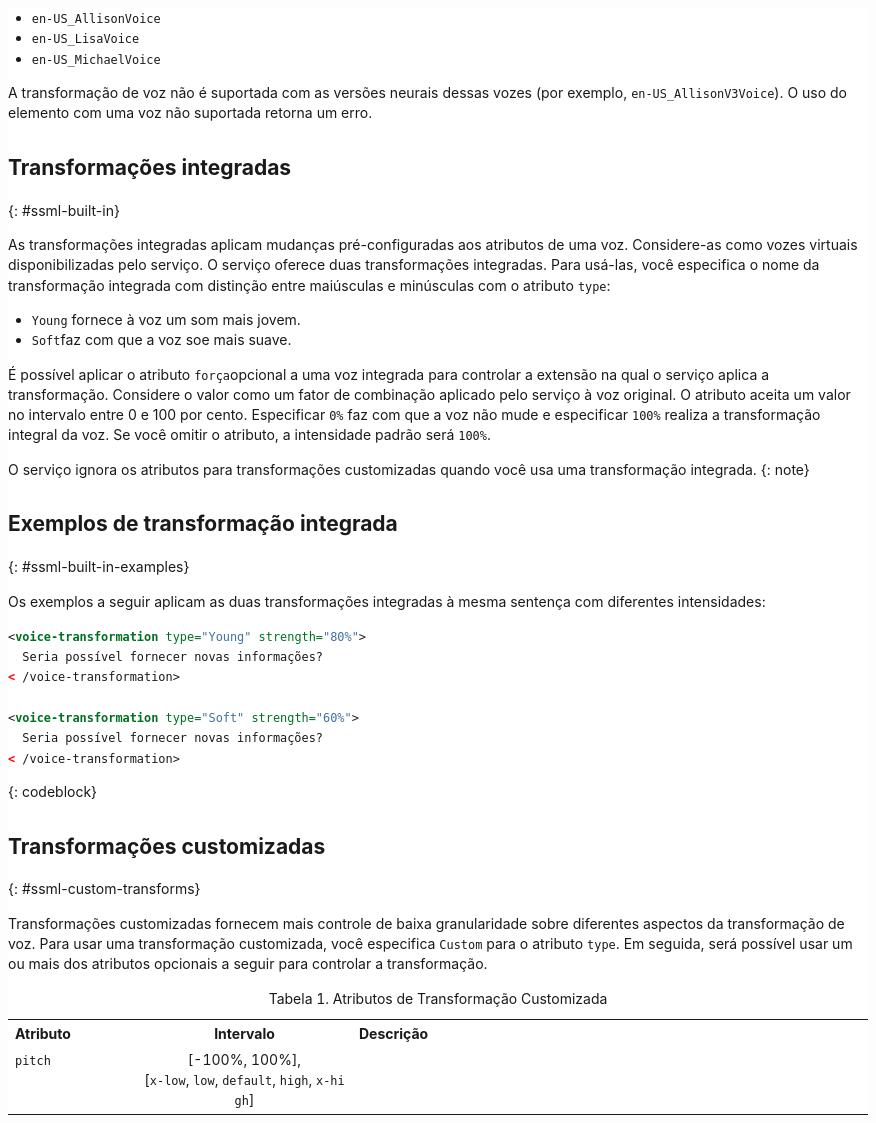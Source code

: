 -   `en-US_AllisonVoice`
-   `en-US_LisaVoice`
-   `en-US_MichaelVoice`

A transformação de voz não é suportada com as versões neurais dessas vozes (por exemplo, `en-US_AllisonV3Voice`). O uso do elemento com uma voz não suportada retorna um erro.

## Transformações integradas
{: #ssml-built-in}

As transformações integradas aplicam mudanças pré-configuradas aos atributos de uma voz. Considere-as como vozes virtuais disponibilizadas pelo serviço. O serviço oferece duas transformações integradas. Para usá-las, você especifica o nome da transformação integrada com distinção entre maiúsculas e minúsculas com o atributo `type`:

-   `Young` fornece à voz um som mais jovem.
-   `Soft`faz com que a voz soe mais suave.

É possível aplicar o atributo `força`opcional a uma voz integrada para controlar a extensão na qual o serviço aplica a transformação. Considere o valor como um fator de combinação aplicado pelo serviço à voz original. O atributo aceita um valor no intervalo entre 0 e 100 por cento. Especificar `0%` faz com que a voz não mude e especificar `100%` realiza a transformação integral da voz. Se você omitir o atributo, a intensidade padrão será `100%`.

O serviço ignora os atributos para transformações customizadas quando você usa uma transformação integrada.
{: note}

## Exemplos de transformação integrada
{: #ssml-built-in-examples}

Os exemplos a seguir aplicam as duas transformações integradas à mesma sentença com diferentes intensidades:

```xml
<voice-transformation type="Young" strength="80%">
  Seria possível fornecer novas informações?
< /voice-transformation>

<voice-transformation type="Soft" strength="60%">
  Seria possível fornecer novas informações?
< /voice-transformation>
```
{: codeblock}

## Transformações customizadas
{: #ssml-custom-transforms}

Transformações customizadas fornecem mais controle de baixa granularidade sobre diferentes aspectos da transformação de voz. Para usar uma transformação customizada, você especifica `Custom` para o atributo `type`. Em seguida, será possível usar um ou mais dos atributos opcionais a seguir para controlar a transformação.

<table>
  <caption>Tabela 1. Atributos de Transformação Customizada</caption>
  <tr>
    <th style="width:15%; text-align:left">Atributo</th>
    <th style="width:25%; text-align:center">Intervalo</th>
    <th style="text-align:left">Descrição</th>
  </tr>
  <tr>
    <td><code>pitch</code></td>
    <td style="text-align:center">[-100%, 100%],<br/>
      [<code>x-low</code>, <code>low</code>, <code>default</code>,
      <code>high</code>, <code>x-high</code>]</td>
    <td>